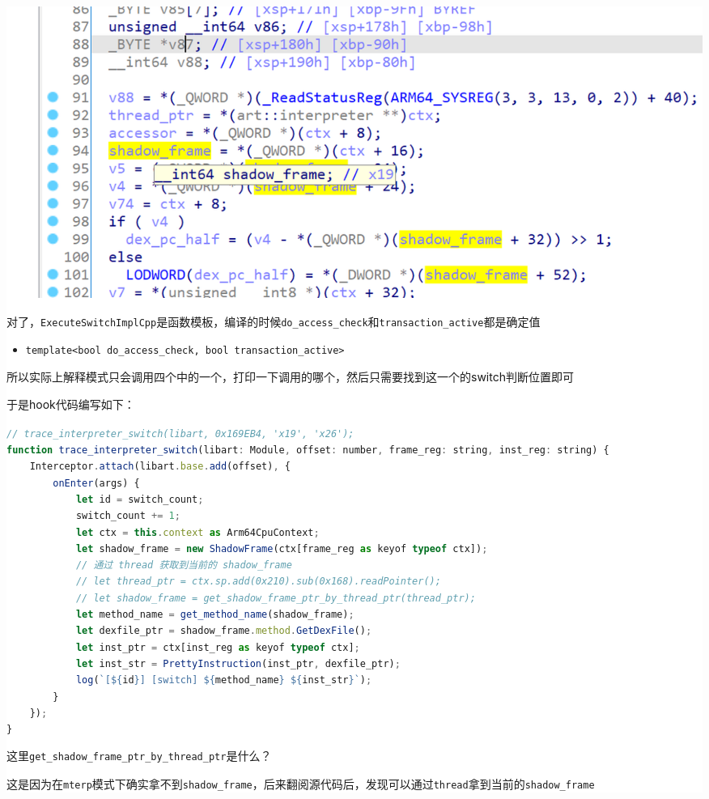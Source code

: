 ![](./images/Snipaste_2022-05-21_20-46-41.png)

对了，`ExecuteSwitchImplCpp`是函数模板，编译的时候`do_access_check`和`transaction_active`都是确定值

- `template<bool do_access_check, bool transaction_active>`

所以实际上解释模式只会调用四个中的一个，打印一下调用的哪个，然后只需要找到这一个的switch判断位置即可

于是hook代码编写如下：

```JavaScript
// trace_interpreter_switch(libart, 0x169EB4, 'x19', 'x26');
function trace_interpreter_switch(libart: Module, offset: number, frame_reg: string, inst_reg: string) {
    Interceptor.attach(libart.base.add(offset), {
        onEnter(args) {
            let id = switch_count;
            switch_count += 1;
            let ctx = this.context as Arm64CpuContext;
            let shadow_frame = new ShadowFrame(ctx[frame_reg as keyof typeof ctx]);
            // 通过 thread 获取到当前的 shadow_frame
            // let thread_ptr = ctx.sp.add(0x210).sub(0x168).readPointer();
            // let shadow_frame = get_shadow_frame_ptr_by_thread_ptr(thread_ptr);
            let method_name = get_method_name(shadow_frame);
            let dexfile_ptr = shadow_frame.method.GetDexFile();
            let inst_ptr = ctx[inst_reg as keyof typeof ctx];
            let inst_str = PrettyInstruction(inst_ptr, dexfile_ptr);
            log(`[${id}] [switch] ${method_name} ${inst_str}`);
        }
    });
}
```

这里`get_shadow_frame_ptr_by_thread_ptr`是什么？

这是因为在`mterp`模式下确实拿不到`shadow_frame`，后来翻阅源代码后，发现可以通过`thread`拿到当前的`shadow_frame`
